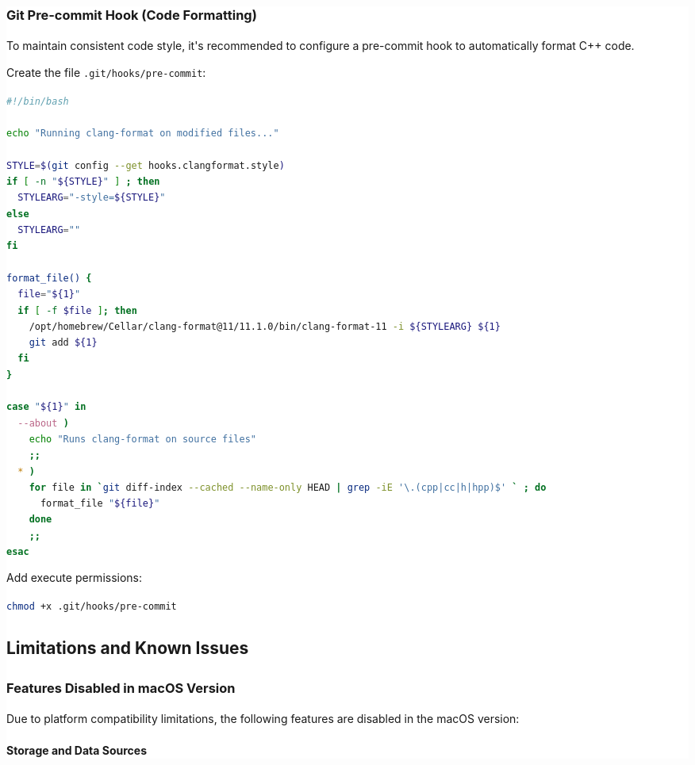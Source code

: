 ### Git Pre-commit Hook (Code Formatting)

To maintain consistent code style, it's recommended to configure a pre-commit hook to automatically format C++ code.

Create the file `.git/hooks/pre-commit`:

```bash
#!/bin/bash

echo "Running clang-format on modified files..."

STYLE=$(git config --get hooks.clangformat.style)
if [ -n "${STYLE}" ] ; then
  STYLEARG="-style=${STYLE}"
else
  STYLEARG=""
fi

format_file() {
  file="${1}"
  if [ -f $file ]; then
    /opt/homebrew/Cellar/clang-format@11/11.1.0/bin/clang-format-11 -i ${STYLEARG} ${1}
    git add ${1}
  fi
}

case "${1}" in
  --about )
    echo "Runs clang-format on source files"
    ;;
  * )
    for file in `git diff-index --cached --name-only HEAD | grep -iE '\.(cpp|cc|h|hpp)$' ` ; do
      format_file "${file}"
    done
    ;;
esac
```

Add execute permissions:

```bash
chmod +x .git/hooks/pre-commit
```

## Limitations and Known Issues

### Features Disabled in macOS Version

Due to platform compatibility limitations, the following features are disabled in the macOS version:

#### Storage and Data Sources
